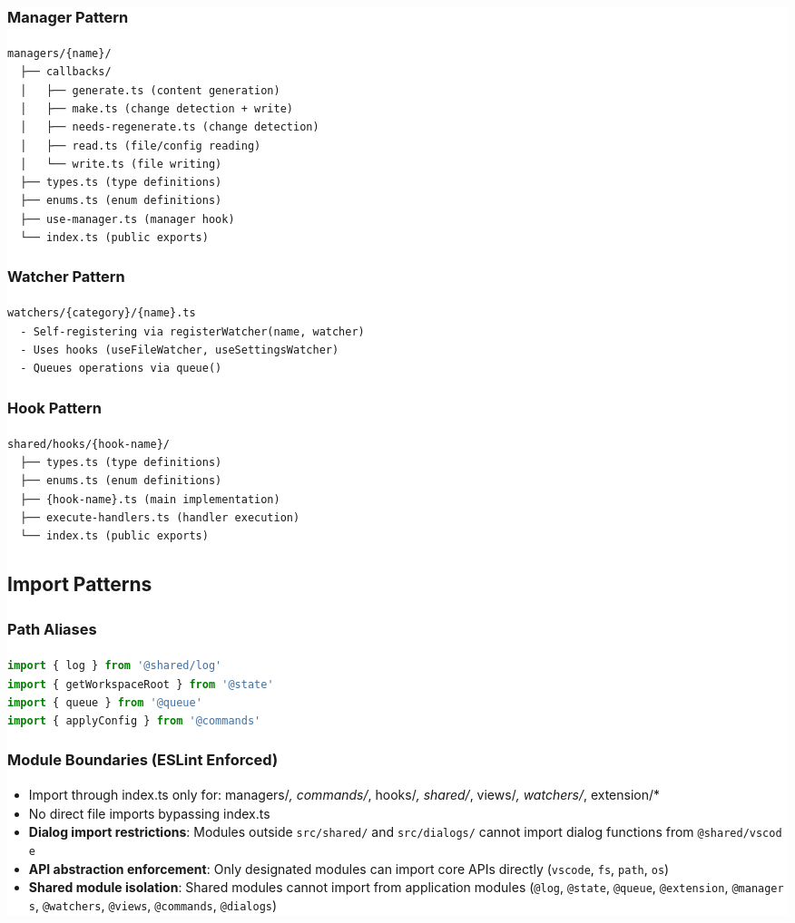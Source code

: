 ### Manager Pattern
```
managers/{name}/
  ├── callbacks/
  │   ├── generate.ts (content generation)
  │   ├── make.ts (change detection + write)
  │   ├── needs-regenerate.ts (change detection)
  │   ├── read.ts (file/config reading)
  │   └── write.ts (file writing)
  ├── types.ts (type definitions)
  ├── enums.ts (enum definitions)
  ├── use-manager.ts (manager hook)
  └── index.ts (public exports)
```

### Watcher Pattern
```
watchers/{category}/{name}.ts
  - Self-registering via registerWatcher(name, watcher)
  - Uses hooks (useFileWatcher, useSettingsWatcher)
  - Queues operations via queue()
```

### Hook Pattern
```
shared/hooks/{hook-name}/
  ├── types.ts (type definitions)
  ├── enums.ts (enum definitions)
  ├── {hook-name}.ts (main implementation)
  ├── execute-handlers.ts (handler execution)
  └── index.ts (public exports)
```

## Import Patterns

### Path Aliases
```typescript
import { log } from '@shared/log'
import { getWorkspaceRoot } from '@state'
import { queue } from '@queue'
import { applyConfig } from '@commands'
```

### Module Boundaries (ESLint Enforced)
- Import through index.ts only for: managers/*, commands/*, hooks/*, shared/*, views/*, watchers/*, extension/*
- No direct file imports bypassing index.ts
- **Dialog import restrictions**: Modules outside `src/shared/` and `src/dialogs/` cannot import dialog functions from `@shared/vscode`
- **API abstraction enforcement**: Only designated modules can import core APIs directly (`vscode`, `fs`, `path`, `os`)
- **Shared module isolation**: Shared modules cannot import from application modules (`@log`, `@state`, `@queue`, `@extension`, `@managers`, `@watchers`, `@views`, `@commands`, `@dialogs`)
